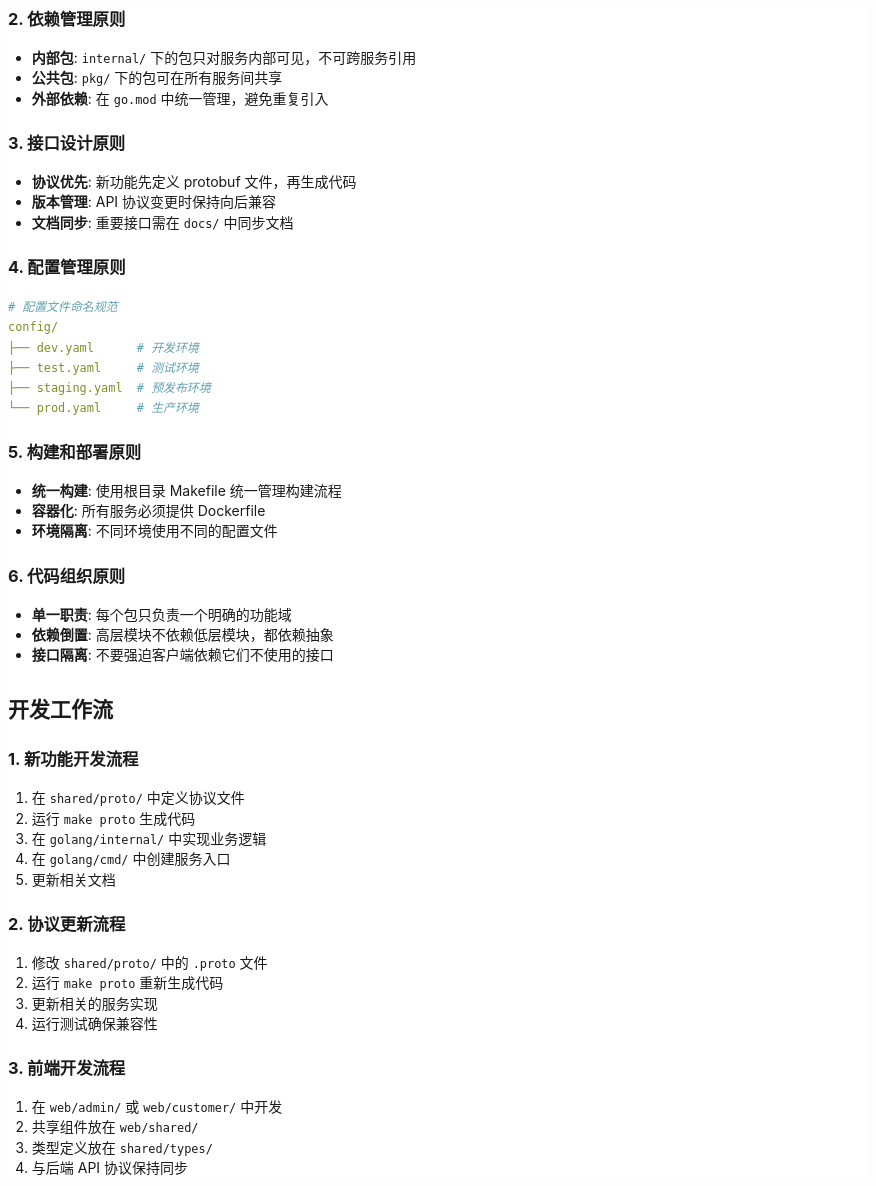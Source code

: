 ### 2. 依赖管理原则
- **内部包**: `internal/` 下的包只对服务内部可见，不可跨服务引用
- **公共包**: `pkg/` 下的包可在所有服务间共享
- **外部依赖**: 在 `go.mod` 中统一管理，避免重复引入

### 3. 接口设计原则
- **协议优先**: 新功能先定义 protobuf 文件，再生成代码
- **版本管理**: API 协议变更时保持向后兼容
- **文档同步**: 重要接口需在 `docs/` 中同步文档

### 4. 配置管理原则
```yaml
# 配置文件命名规范
config/
├── dev.yaml      # 开发环境
├── test.yaml     # 测试环境
├── staging.yaml  # 预发布环境
└── prod.yaml     # 生产环境
```

### 5. 构建和部署原则
- **统一构建**: 使用根目录 Makefile 统一管理构建流程
- **容器化**: 所有服务必须提供 Dockerfile
- **环境隔离**: 不同环境使用不同的配置文件

### 6. 代码组织原则
- **单一职责**: 每个包只负责一个明确的功能域
- **依赖倒置**: 高层模块不依赖低层模块，都依赖抽象
- **接口隔离**: 不要强迫客户端依赖它们不使用的接口

## 开发工作流

### 1. 新功能开发流程
1. 在 `shared/proto/` 中定义协议文件
2. 运行 `make proto` 生成代码
3. 在 `golang/internal/` 中实现业务逻辑
4. 在 `golang/cmd/` 中创建服务入口
5. 更新相关文档

### 2. 协议更新流程
1. 修改 `shared/proto/` 中的 `.proto` 文件
2. 运行 `make proto` 重新生成代码
3. 更新相关的服务实现
4. 运行测试确保兼容性

### 3. 前端开发流程
1. 在 `web/admin/` 或 `web/customer/` 中开发
2. 共享组件放在 `web/shared/`
3. 类型定义放在 `shared/types/`
4. 与后端 API 协议保持同步
